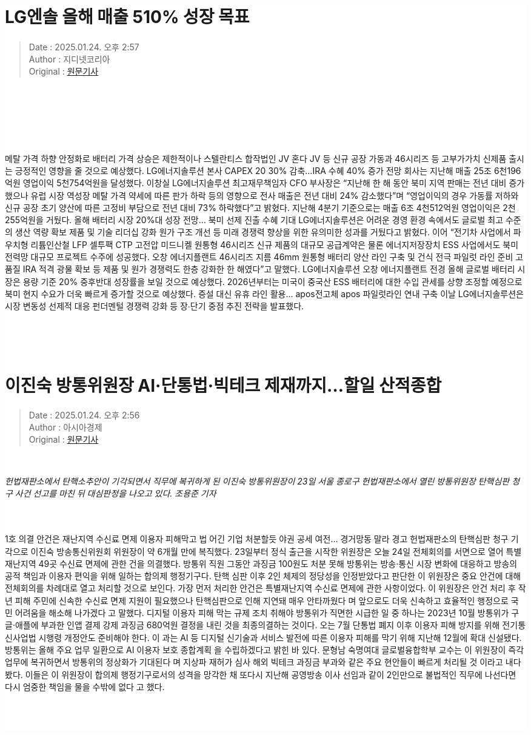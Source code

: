   
# LG엔솔 올해 매출 510% 성장 목표  
  
> Date : 2025.01.24. 오후 2:57  
> Author : 지디넷코리아  
> Original : [원문기사](https://n.news.naver.com/mnews/article/092/0002361181?sid=105)  
<br/>  
  
<img alt="" class="_LAZY_LOADING _LAZY_LOADING_INIT_HIDE" src="https://imgnews.pstatic.net/image/092/2025/01/24/0002361181_001_20250124145711624.jpg?type=w860" id="img1" style="display: none;"></img>  
<br/><br/>  
  
메탈 가격 하향 안정화로 배터리 가격 상승은 제한적이나 스텔란티스 합작법인 JV 혼다 JV 등 신규 공장 가동과 46시리즈 등 고부가가치 신제품 출시는 긍정적인 영향을 줄 것으로 예상했다.
LG에너지솔루션 본사 CAPEX 20 30% 감축…IRA 수혜 40% 증가 전망 회사는 지난해 매출 25조 6천196억원 영업이익 5천754억원을 달성했다.
이창실 LG에너지솔루션 최고재무책임자 CFO 부사장은 “지난해 한 해 동안 북미 지역 판매는 전년 대비 증가했으나 유럽 시장 역성장 메탈 가격 약세에 따른 판가 하락 등의 영향으로 전사 매출은 전년 대비 24% 감소했다”며 “영업이익의 경우 가동률 저하와 신규 공장 초기 양산에 따른 고정비 부담으로 전년 대비 73% 하락했다”고 밝혔다.
지난해 4분기 기준으로는 매출 6조 4천512억원 영업이익은 2천255억원을 거뒀다.
올해 배터리 시장 20%대 성장 전망… 북미 선제 진출 수혜 기대 LG에너지솔루션은 어려운 경영 환경 속에서도 글로벌 최고 수준의 생산 역량 확보 제품 및 기술 리더십 강화 원가 구조 개선 등 미래 경쟁력 향상을 위한 유의미한 성과를 거뒀다고 밝혔다.
이어 “전기차 사업에서 파우치형 리튬인산철 LFP 셀투팩 CTP 고전압 미드니켈 원통형 46시리즈 신규 제품의 대규모 공급계약은 물론 에너지저장장치 ESS 사업에서도 북미 전력망 대규모 프로젝트 수주에 성공했다.
오창 에너지플랜트 46시리즈 지름 46mm 원통형 배터리 양산 라인 구축 및 건식 전극 파일럿 라인 준비 고품질 IRA 적격 광물 확보 등 제품 및 원가 경쟁력도 한층 강화한 한 해였다”고 말했다.
LG에너지솔루션 오창 에너지플랜트 전경 올해 글로벌 배터리 시장은 용량 기준 20% 중후반대 성장률을 보일 것으로 예상했다.
2026년부터는 미국이 중국산 ESS 배터리에 대한 수입 관세를 상향 조정할 예정으로 북미 현지 수요가 더욱 빠르게 증가할 것으로 예상했다.
증설 대신 유휴 라인 활용… apos전고체 apos 파일럿라인 연내 구축 이날 LG에너지솔루션은 시장 변동성 선제적 대응 펀더멘털 경쟁력 강화 등 장∙단기 중점 추진 전략을 발표했다.  
<br/><br/><br/>  

  
# 이진숙 방통위원장 AI·단통법·빅테크 제재까지…할일 산적종합  
  
> Date : 2025.01.24. 오후 2:56  
> Author : 아시아경제  
> Original : [원문기사](https://n.news.naver.com/mnews/article/277/0005538579?sid=105)  
<br/>  
  
<img alt="헌법재판소에서 탄핵소추안이 기각되면서 직무에 복귀하게 된 이진숙 방통위원장이 23일 서울 종로구 헌법재판소에서 열린 방통위원장 탄핵심판 청구 사건 선고를 마친 뒤 대심판정을 나오고 있다. 조용준 기자" class="_LAZY_LOADING _LAZY_LOADING_INIT_HIDE" src="https://imgnews.pstatic.net/image/277/2025/01/24/0005538579_001_20250124145812844.jpg?type=w860" id="img1" style="display: none;"></img><em class="img_desc">헌법재판소에서 탄핵소추안이 기각되면서 직무에 복귀하게 된 이진숙 방통위원장이 23일 서울 종로구 헌법재판소에서 열린 방통위원장 탄핵심판 청구 사건 선고를 마친 뒤 대심판정을 나오고 있다. 조용준 기자</em>  
<br/><br/>  
  
1호 의결 안건은 재난지역 수신료 면제 이용자 피해막고 법 어긴 기업 처분할듯 야권 공세 여전… 경거망동 말라 경고 헌법재판소의 탄핵심판 청구 기각으로 이진숙 방송통신위원회 위원장이 약 6개월 만에 복직했다.
23일부터 정식 출근을 시작한 위원장은 오늘 24일 전체회의를 서면으로 열어 특별재난지역 49곳 수신료 면제에 관한 건을 의결했다.
방통위 직원 그동안 과징금 100원도 처분 못해 방통위는 방송·통신 시장 변화에 대응하고 방송의 공적 책임과 이용자 편익을 위해 일하는 합의제 행정기구다.
탄핵 심판 이후 2인 체제의 정당성을 인정받았다고 판단한 이 위원장은 중요 안건에 대해 전체회의를 차례대로 열고 처리할 것으로 보인다.
가장 먼저 처리한 안건은 특별재난지역 수신료 면제에 관한 사항이었다.
이 위원장은 안건 처리 후 작년 피해 주민에 신속한 수신료 면제 지원이 필요했으나 탄핵심판으로 인해 지연돼 매우 안타까웠다 며 앞으로도 더욱 신속하고 효율적인 행정으로 국민 어려움을 해소해 나가겠다 고 말했다.
디지털 이용자 피해 막는 규제 조치 취해야 방통위가 직면한 시급한 일 중 하나는 2023년 10월 방통위가 구글·애플에 부과한 인앱 결제 강제 과징금 680억원 결정을 내린 것을 최종의결하는 것이다.
오는 7월 단통법 폐지 이후 이용자 피해 방지를 위해 전기통신사업법 시행령 개정안도 준비해야 한다.
이 과는 AI 등 디지털 신기술과 서비스 발전에 따른 이용자 피해를 막기 위해 지난해 12월에 확대 신설됐다.
방통위는 올해 주요 업무 일환으로 AI 이용자 보호 종합계획 을 수립하겠다고 밝힌 바 있다.
문형남 숙명여대 글로벌융합학부 교수는 이 위원장이 즉각 업무에 복귀하면서 방통위의 정상화가 기대된다 며 지상파 재허가 심사 해외 빅테크 과징금 부과와 같은 주요 현안들이 빠르게 처리될 것 이라고 내다봤다.
이들은 이 위원장이 합의제 행정기구로서의 성격을 망각한 채 또다시 지난해 공영방송 이사 선임과 같이 2인만으로 불법적인 직무에 나선다면 다시 엄중한 책임을 물을 수밖에 없다 고 했다.  
<br/><br/><br/>  
